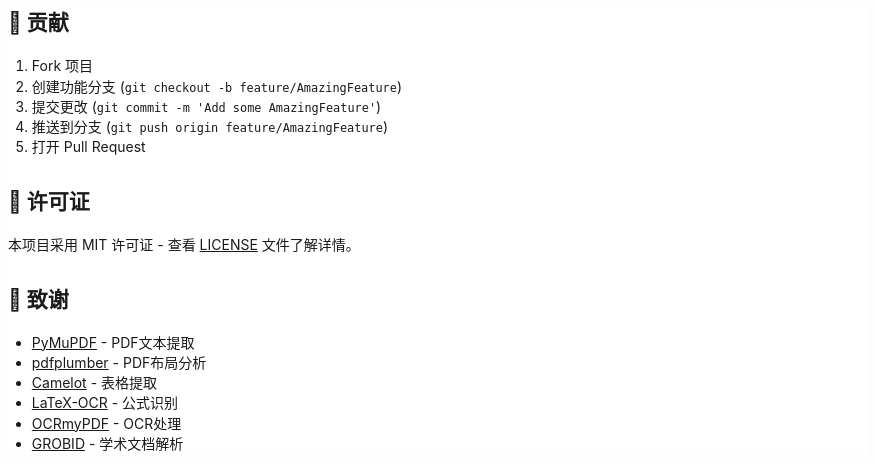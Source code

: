 ## 🤝 贡献

1. Fork 项目
2. 创建功能分支 (`git checkout -b feature/AmazingFeature`)
3. 提交更改 (`git commit -m 'Add some AmazingFeature'`)
4. 推送到分支 (`git push origin feature/AmazingFeature`)
5. 打开 Pull Request

## 📄 许可证

本项目采用 MIT 许可证 - 查看 [LICENSE](LICENSE) 文件了解详情。

## 🙏 致谢

- [PyMuPDF](https://github.com/pymupdf/PyMuPDF) - PDF文本提取
- [pdfplumber](https://github.com/jsvine/pdfplumber) - PDF布局分析
- [Camelot](https://github.com/camelot-dev/camelot) - 表格提取
- [LaTeX-OCR](https://github.com/lukas-blecher/LaTeX-OCR) - 公式识别
- [OCRmyPDF](https://github.com/ocrmypdf/OCRmyPDF) - OCR处理
- [GROBID](https://github.com/kermitt2/grobid) - 学术文档解析
